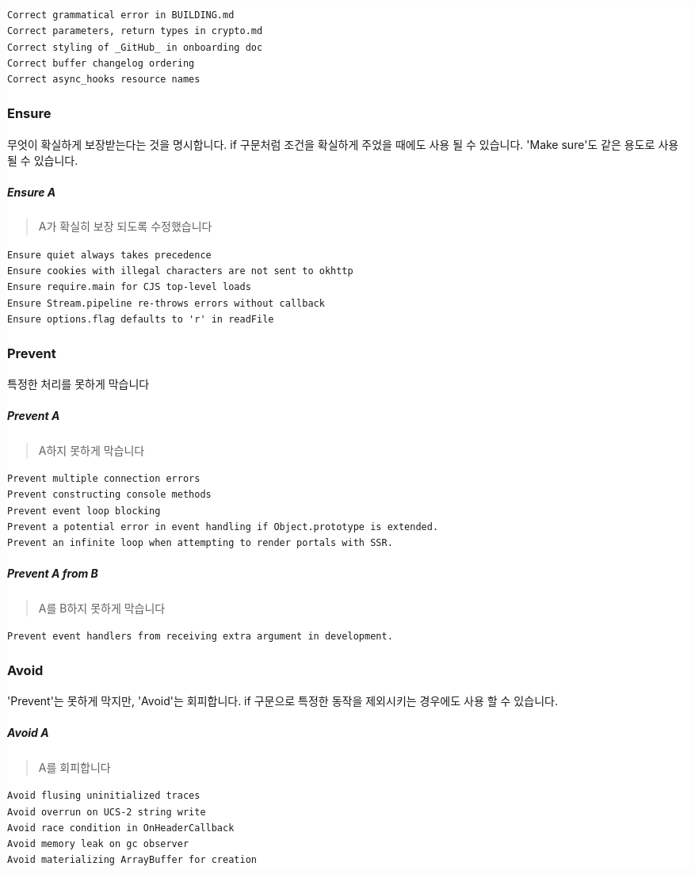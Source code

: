 ```
Correct grammatical error in BUILDING.md
Correct parameters, return types in crypto.md
Correct styling of _GitHub_ in onboarding doc
Correct buffer changelog ordering
Correct async_hooks resource names
```

### Ensure

무엇이 확실하게 보장받는다는 것을 명시합니다. if 구문처럼 조건을 확실하게 주었을 때에도 사용 될 수 있습니다. 'Make sure'도 같은 용도로 사용될 수 있습니다.

##### Ensure A

> A가 확실히 보장 되도록 수정했습니다

```
Ensure quiet always takes precedence
Ensure cookies with illegal characters are not sent to okhttp
Ensure require.main for CJS top-level loads
Ensure Stream.pipeline re-throws errors without callback
Ensure options.flag defaults to 'r' in readFile
```

### Prevent

특정한 처리를 못하게 막습니다

##### Prevent A

> A하지 못하게 막습니다

```
Prevent multiple connection errors
Prevent constructing console methods
Prevent event loop blocking
Prevent a potential error in event handling if Object.prototype is extended.
Prevent an infinite loop when attempting to render portals with SSR.
```

##### Prevent A from B

> A를 B하지 못하게 막습니다

```
Prevent event handlers from receiving extra argument in development.
```

### Avoid

'Prevent'는 못하게 막지만, 'Avoid'는 회피합니다. if 구문으로 특정한 동작을 제외시키는 경우에도 사용 할 수 있습니다.

##### Avoid A

> A를 회피합니다

```
Avoid flusing uninitialized traces
Avoid overrun on UCS-2 string write
Avoid race condition in OnHeaderCallback
Avoid memory leak on gc observer
Avoid materializing ArrayBuffer for creation
```
